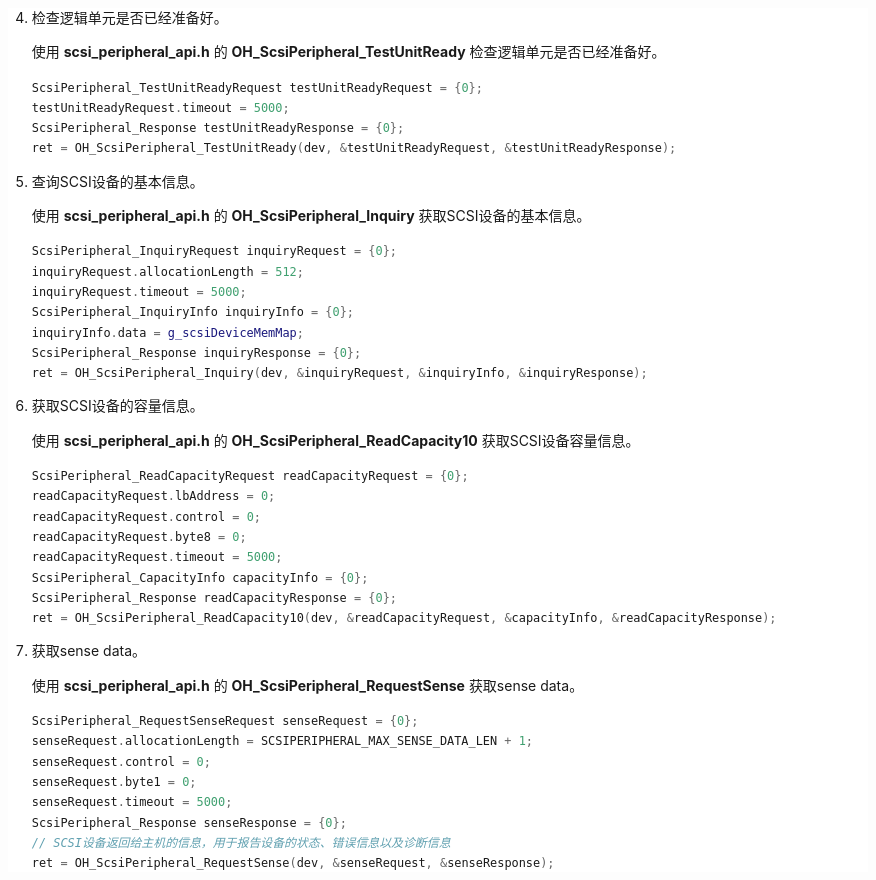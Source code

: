 4. 检查逻辑单元是否已经准备好。

    使用 **scsi_peripheral_api.h** 的 **OH_ScsiPeripheral_TestUnitReady** 检查逻辑单元是否已经准备好。

    ```c++
    ScsiPeripheral_TestUnitReadyRequest testUnitReadyRequest = {0};
    testUnitReadyRequest.timeout = 5000;
    ScsiPeripheral_Response testUnitReadyResponse = {0};
    ret = OH_ScsiPeripheral_TestUnitReady(dev, &testUnitReadyRequest, &testUnitReadyResponse);
    ```

5. 查询SCSI设备的基本信息。

    使用 **scsi_peripheral_api.h** 的 **OH_ScsiPeripheral_Inquiry** 获取SCSI设备的基本信息。

    ```c++
    ScsiPeripheral_InquiryRequest inquiryRequest = {0};
    inquiryRequest.allocationLength = 512;
    inquiryRequest.timeout = 5000;
    ScsiPeripheral_InquiryInfo inquiryInfo = {0};
    inquiryInfo.data = g_scsiDeviceMemMap;
    ScsiPeripheral_Response inquiryResponse = {0};
    ret = OH_ScsiPeripheral_Inquiry(dev, &inquiryRequest, &inquiryInfo, &inquiryResponse);
    ```

6. 获取SCSI设备的容量信息。

    使用 **scsi_peripheral_api.h** 的 **OH_ScsiPeripheral_ReadCapacity10** 获取SCSI设备容量信息。

    ```c++
    ScsiPeripheral_ReadCapacityRequest readCapacityRequest = {0};
    readCapacityRequest.lbAddress = 0;
    readCapacityRequest.control = 0;
    readCapacityRequest.byte8 = 0;
    readCapacityRequest.timeout = 5000;
    ScsiPeripheral_CapacityInfo capacityInfo = {0};
    ScsiPeripheral_Response readCapacityResponse = {0};
    ret = OH_ScsiPeripheral_ReadCapacity10(dev, &readCapacityRequest, &capacityInfo, &readCapacityResponse);
    ```

7. 获取sense data。

    使用 **scsi_peripheral_api.h** 的 **OH_ScsiPeripheral_RequestSense** 获取sense data。

    ```c++
    ScsiPeripheral_RequestSenseRequest senseRequest = {0};
    senseRequest.allocationLength = SCSIPERIPHERAL_MAX_SENSE_DATA_LEN + 1;
    senseRequest.control = 0;
    senseRequest.byte1 = 0;
    senseRequest.timeout = 5000;
    ScsiPeripheral_Response senseResponse = {0};
    // SCSI设备返回给主机的信息，用于报告设备的状态、错误信息以及诊断信息
    ret = OH_ScsiPeripheral_RequestSense(dev, &senseRequest, &senseResponse);
    ```
